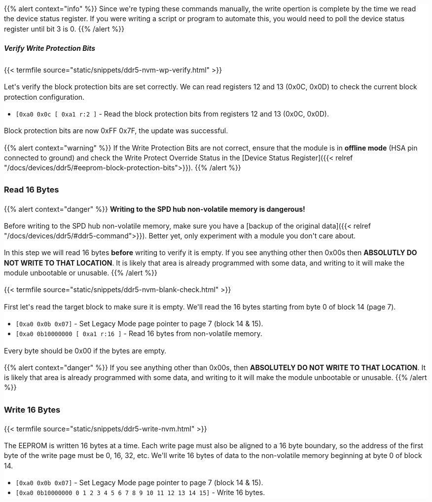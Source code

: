{{% alert context="info" %}}
Since we're typing these commands manually, the write opertion is complete by the time we read the device status register. If you were writing a script or program to automate this, you would need to poll the device status register until bit 3 is 0.
{{% /alert %}}

##### Verify Write Protection Bits

{{< termfile source="static/snippets/ddr5-nvm-wp-verify.html" >}}

Let's verify the block protection bits are set correctly. We can read registers 12 and 13 (0x0C, 0x0D) to check the current block protection configuration.
- ```[0xa0 0x0c [ 0xa1 r:2 ]``` - Read the block protection bits from registers 12 and 13 (0x0C, 0x0D).

Block protection bits are now 0xFF 0x7F, the update was successful.

{{% alert context="warning" %}}
If the Write Protection Bits are not correct, ensure that the module is in **offline mode** (HSA pin connected to ground) and check the Write Protect Override Status in the [Device Status Register]({{< relref "/docs/devices/ddr5/#eeprom-block-protection-bits">}}). 
{{% /alert %}}

### Read 16 Bytes

{{% alert context="danger" %}}
**Writing to the SPD hub non-volatile memory is dangerous!**

Before writing to the SPD hub non-volatile memory, make sure you have a [backup of the original data]({{< relref "/docs/devices/ddr5/#ddr5-command">}}). Better yet, only experiment with a module you don't care about.

In this step we will read 16 bytes **before** writing to verify it is empty. If you see anything other then 0x00s then **ABSOLUTLY DO NOT WRITE TO THAT LOCATION**. It is likely that area is already programmed with some data, and writing to it will make the module unbootable or unusable.
{{% /alert %}}

{{< termfile source="static/snippets/ddr5-nvm-blank-check.html" >}}

First let's read the target block to make sure it is empty. We'll read the 16 bytes starting from byte 0 of block 14 (page 7).
- ```[0xa0 0x0b 0x07]``` - Set Legacy Mode page pointer to page 7 (block 14 & 15).
- ```[0xa0 0b10000000 [ 0xa1 r:16 ]``` - Read 16 bytes from non-volatile memory.

Every byte should be 0x00 if the bytes are empty.

{{% alert context="danger" %}}
If you see anything other than 0x00s, then **ABSOLUTELY DO NOT WRITE TO THAT LOCATION**. It is likely that area is already programmed with some data, and writing to it will make the module unbootable or unusable.
{{% /alert %}}

### Write 16 Bytes

{{< termfile source="static/snippets/ddr5-write-nvm.html" >}}

The EEPROM is written 16 bytes at a time. Each write page must also be aligned to a 16 byte boundary, so the address of the first byte of the write page must be 0, 16, 32, etc. We'll write 16 bytes of data to the non-volatile memory beginning at byte 0 of block 14.
- ```[0xa0 0x0b 0x07]``` - Set Legacy Mode page pointer to page 7 (block 14 & 15).
- ```[0xa0 0b10000000 0 1 2 3 4 5 6 7 8 9 10 11 12 13 14 15]``` - Write 16 bytes.
